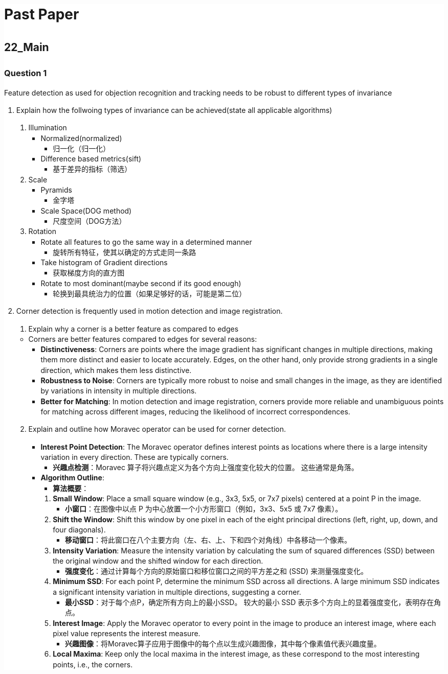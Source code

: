 # Past Paper

## 22_Main

### Question 1

Feature detection as used for objection recognition and tracking needs to be robust to different types of invariance
1. Explain how the follwoing types of invariance can be achieved(state all applicable algorithms)
   1. Illumination
      - Normalized(normalized)
        - 归一化（归一化）
      - Difference based metrics(sift)
        - 基于差异的指标（筛选）
   2. Scale
      - Pyramids
        - 金字塔
      - Scale Space(DOG method)
        - 尺度空间（DOG方法）
   3. Rotation
      - Rotate all features to go the same way in a determined manner
        - 旋转所有特征，使其以确定的方式走同一条路
      - Take histogram of Gradient directions
        - 获取梯度方向的直方图
      - Rotate to most dominant(maybe second if its good enough)
        - 轮换到最具统治力的位置（如果足够好的话，可能是第二位）
2. Corner detection is frequently used in motion detection and image registration.
   1. Explain why a corner is a better feature as compared to edges

     - Corners are better features compared to edges for several reasons:
       - **Distinctiveness**: Corners are points where the image gradient has significant changes in multiple directions, making them more distinct and easier to locate accurately. Edges, on the other hand, only provide strong gradients in a single direction, which makes them less distinctive.
       - **Robustness to Noise**: Corners are typically more robust to noise and small changes in the image, as they are identified by variations in intensity in multiple directions.
       - **Better for Matching**: In motion detection and image registration, corners provide more reliable and unambiguous points for matching across different images, reducing the likelihood of incorrect correspondences.

   2. Explain and outline how Moravec operator can be used for corner detection.

      - **Interest Point Detection**: The Moravec operator defines interest points as locations where there is a large intensity variation in every direction. These are typically corners.
        - **兴趣点检测**：Moravec 算子将兴趣点定义为各个方向上强度变化较大的位置。 这些通常是角落。
      - **Algorithm Outline**:
        - **算法概要**：
        1. **Small Window**: Place a small square window (e.g., 3x3, 5x5, or 7x7 pixels) centered at a point P in the image.
            - **小窗口**：在图像中以点 P 为中心放置一个小方形窗口（例如，3x3、5x5 或 7x7 像素）。
        2. **Shift the Window**: Shift this window by one pixel in each of the eight principal directions (left, right, up, down, and four diagonals).
            - **移动窗口**：将此窗口在八个主要方向（左、右、上、下和四个对角线）中各移动一个像素。
        3. **Intensity Variation**: Measure the intensity variation by calculating the sum of squared differences (SSD) between the original window and the shifted window for each direction.
            - **强度变化**：通过计算每个方向的原始窗口和移位窗口之间的平方差之和 (SSD) 来测量强度变化。
        4. **Minimum SSD**: For each point P, determine the minimum SSD across all directions. A large minimum SSD indicates a significant intensity variation in multiple directions, suggesting a corner.
            - **最小SSD**：对于每个点P，确定所有方向上的最小SSD。 较大的最小 SSD 表示多个方向上的显着强度变化，表明存在角点。
        5. **Interest Image**: Apply the Moravec operator to every point in the image to produce an interest image, where each pixel value represents the interest measure.
            - **兴趣图像**：将Moravec算子应用于图像中的每个点以生成兴趣图像，其中每个像素值代表兴趣度量。
        6. **Local Maxima**: Keep only the local maxima in the interest image, as these correspond to the most interesting points, i.e., the corners.